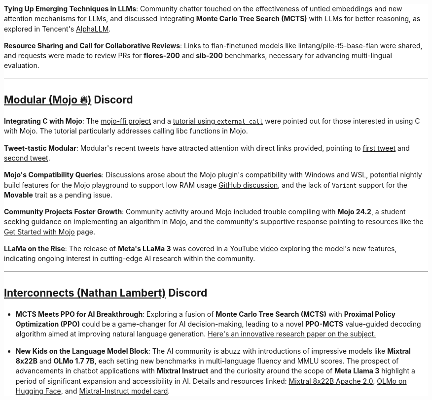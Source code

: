 **Tying Up Emerging Techniques in LLMs**: Community chatter touched on the effectiveness of untied embeddings and new attention mechanisms for LLMs, and discussed integrating **Monte Carlo Tree Search (MCTS)** with LLMs for better reasoning, as explored in Tencent's [AlphaLLM](https://arxiv.org/abs/2404.12253).

**Resource Sharing and Call for Collaborative Reviews**: Links to flan-finetuned models like [lintang/pile-t5-base-flan](https://huggingface.co/lintang/pile-t5-base-flan) were shared, and requests were made to review PRs for **flores-200** and **sib-200** benchmarks, necessary for advancing multi-lingual evaluation.



---



## [Modular (Mojo 🔥)](https://discord.com/channels/1087530497313357884) Discord

**Integrating C with Mojo**: The [mojo-ffi project](https://github.com/ihnorton/mojo-ffi) and a [tutorial using `external_call`](https://twitter.com/Modular/status/1779913837216719118) were pointed out for those interested in using C with Mojo. The tutorial particularly addresses calling libc functions in Mojo.

**Tweet-tastic Modular**: Modular's recent tweets have attracted attention with direct links provided, pointing to [first tweet](https://twitter.com/Modular/status/1780676643176231240) and [second tweet](https://twitter.com/Modular/status/1781000544158650716).

**Mojo's Compatibility Queries**: Discussions arose about the Mojo plugin's compatibility with Windows and WSL, potential nightly build features for the Mojo playground to support low RAM usage [GitHub discussion](https://github.com/modularml/mojo/discussions/2321), and the lack of `Variant` support for the **Movable** trait as a pending issue.

**Community Projects Foster Growth**: Community activity around Mojo included trouble compiling with **Mojo 24.2**, a student seeking guidance on implementing an algorithm in Mojo, and the community's supportive response pointing to resources like the [Get Started with Mojo](https://docs.modular.com/mojo/manual/get-started/) page.

**LLaMa on the Rise**: The release of **Meta's LLaMa 3** was covered in a [YouTube video](https://www.youtube.com/watch?v=E3_0nHpfbcY) exploring the model's new features, indicating ongoing interest in cutting-edge AI research within the community.



---



## [Interconnects (Nathan Lambert)](https://discord.com/channels/1179127597926469703) Discord

- **MCTS Meets PPO for AI Breakthrough**: Exploring a fusion of **Monte Carlo Tree Search (MCTS)** with **Proximal Policy Optimization (PPO)** could be a game-changer for AI decision-making, leading to a novel **PPO-MCTS** value-guided decoding algorithm aimed at improving natural language generation. [Here's an innovative research paper on the subject.](https://arxiv.org/abs/2309.15028)

- **New Kids on the Language Model Block**: The AI community is abuzz with introductions of impressive models like **Mixtral 8x22B** and **OLMo 1.7 7B**, each setting new benchmarks in multi-language fluency and MMLU scores. The prospect of advancements in chatbot applications with **Mixtral Instruct** and the curiosity around the scope of **Meta Llama 3** highlight a period of significant expansion and accessibility in AI. Details and resources linked: [Mixtral 8x22B Apache 2.0](https://mistral.ai/news/mixtral-8x22b/), [OLMo on Hugging Face](https://huggingface.co/allenai/OLMo-1.7-7B), and [Mixtral-Instruct model card](https://huggingface.co/mistralai/Mixtral-8x22B-Instruct-v0.1).
